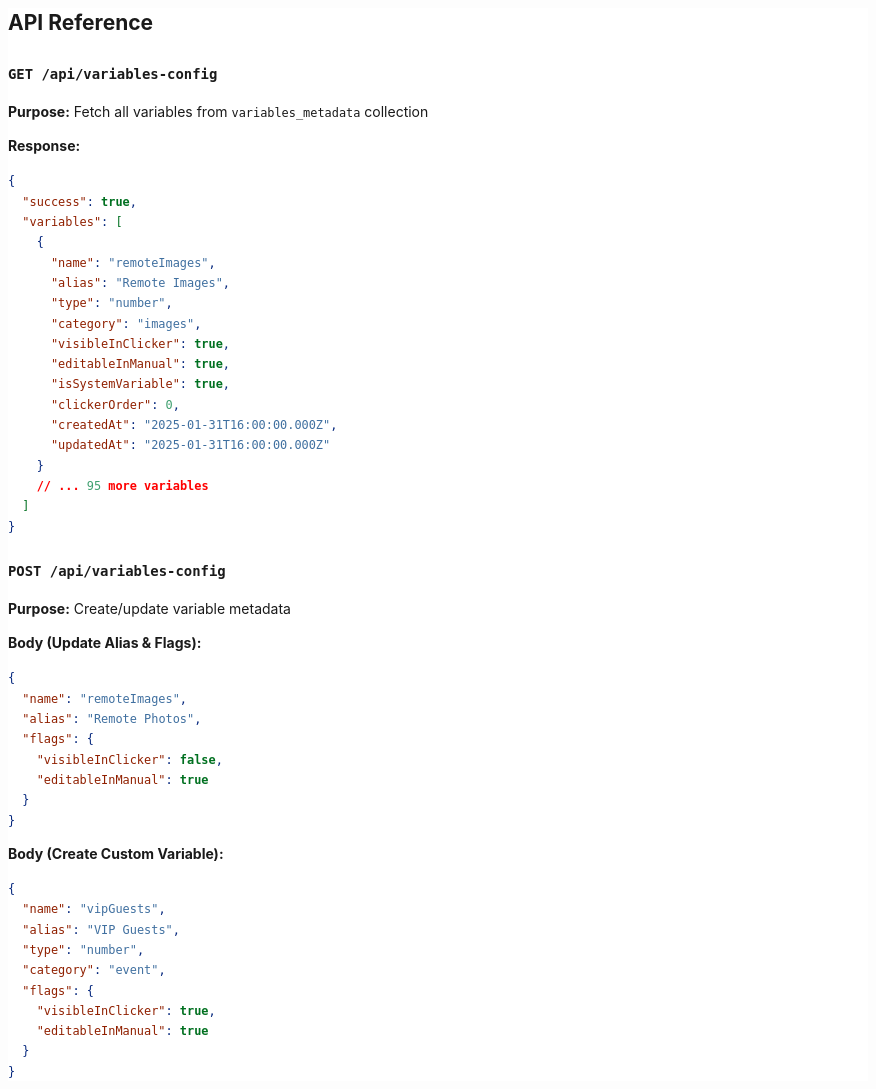 
## API Reference

### `GET /api/variables-config`

**Purpose:** Fetch all variables from `variables_metadata` collection

**Response:**
```json
{
  "success": true,
  "variables": [
    {
      "name": "remoteImages",
      "alias": "Remote Images",
      "type": "number",
      "category": "images",
      "visibleInClicker": true,
      "editableInManual": true,
      "isSystemVariable": true,
      "clickerOrder": 0,
      "createdAt": "2025-01-31T16:00:00.000Z",
      "updatedAt": "2025-01-31T16:00:00.000Z"
    }
    // ... 95 more variables
  ]
}
```

### `POST /api/variables-config`

**Purpose:** Create/update variable metadata

**Body (Update Alias & Flags):**
```json
{
  "name": "remoteImages",
  "alias": "Remote Photos",
  "flags": {
    "visibleInClicker": false,
    "editableInManual": true
  }
}
```

**Body (Create Custom Variable):**
```json
{
  "name": "vipGuests",
  "alias": "VIP Guests",
  "type": "number",
  "category": "event",
  "flags": {
    "visibleInClicker": true,
    "editableInManual": true
  }
}
```
